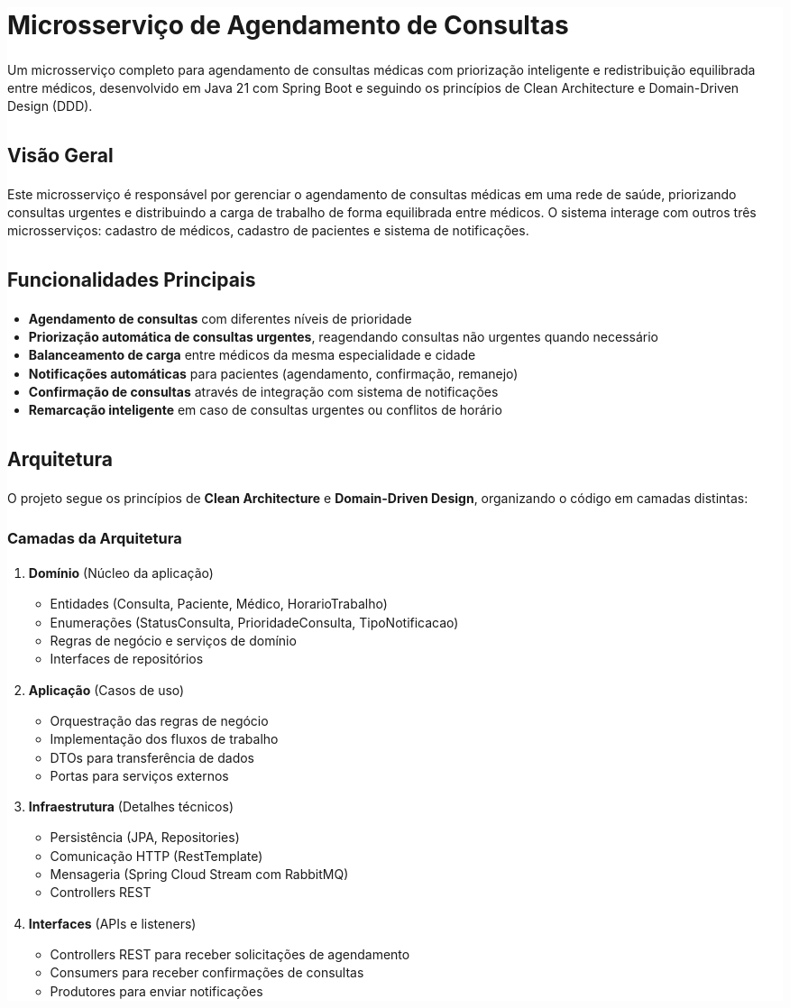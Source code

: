# Microsserviço de Agendamento de Consultas

Um microsserviço completo para agendamento de consultas médicas com priorização inteligente e redistribuição equilibrada entre médicos, desenvolvido em Java 21 com Spring Boot e seguindo os princípios de Clean Architecture e Domain-Driven Design (DDD).

## Visão Geral

Este microsserviço é responsável por gerenciar o agendamento de consultas médicas em uma rede de saúde, priorizando consultas urgentes e distribuindo a carga de trabalho de forma equilibrada entre médicos. O sistema interage com outros três microsserviços: cadastro de médicos, cadastro de pacientes e sistema de notificações.

## Funcionalidades Principais

- **Agendamento de consultas** com diferentes níveis de prioridade
- **Priorização automática de consultas urgentes**, reagendando consultas não urgentes quando necessário
- **Balanceamento de carga** entre médicos da mesma especialidade e cidade
- **Notificações automáticas** para pacientes (agendamento, confirmação, remanejo)
- **Confirmação de consultas** através de integração com sistema de notificações
- **Remarcação inteligente** em caso de consultas urgentes ou conflitos de horário

## Arquitetura

O projeto segue os princípios de **Clean Architecture** e **Domain-Driven Design**, organizando o código em camadas distintas:

### Camadas da Arquitetura

1. **Domínio** (Núcleo da aplicação)
    - Entidades (Consulta, Paciente, Médico, HorarioTrabalho)
    - Enumerações (StatusConsulta, PrioridadeConsulta, TipoNotificacao)
    - Regras de negócio e serviços de domínio
    - Interfaces de repositórios

2. **Aplicação** (Casos de uso)
    - Orquestração das regras de negócio
    - Implementação dos fluxos de trabalho
    - DTOs para transferência de dados
    - Portas para serviços externos

3. **Infraestrutura** (Detalhes técnicos)
    - Persistência (JPA, Repositories)
    - Comunicação HTTP (RestTemplate)
    - Mensageria (Spring Cloud Stream com RabbitMQ)
    - Controllers REST

4. **Interfaces** (APIs e listeners)
    - Controllers REST para receber solicitações de agendamento
    - Consumers para receber confirmações de consultas
    - Produtores para enviar notificações
